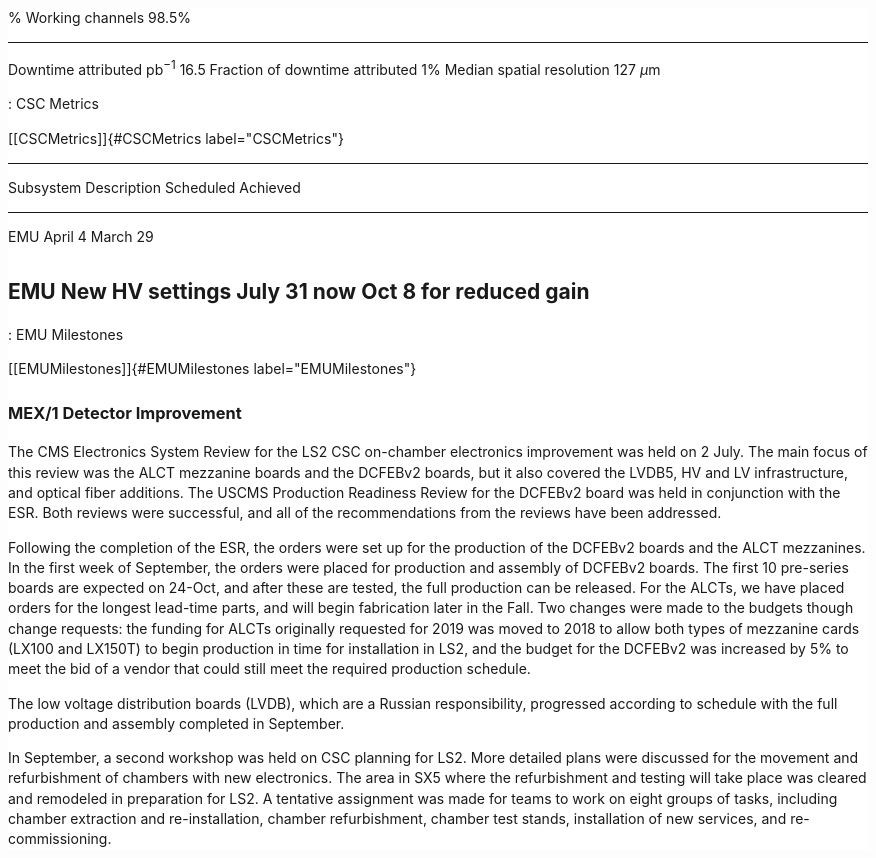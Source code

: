   \% Working channels                  98.5%
  --------------------------------- ------------
  Downtime attributed pb$^{-1}$         16.5
  Fraction of downtime attributed        1%
  Median spatial resolution          127 $\mu$m

  : CSC Metrics

[\[CSCMetrics\]]{#CSCMetrics label="CSCMetrics"}

  ------------------------------------------------------
  Subsystem   Description         Scheduled Achieved
  ----------- ----------------- ----------- ------------
  EMU                               April 4 March 29

  EMU         New HV settings       July 31 now Oct 8
              for reduced gain              
  ------------------------------------------------------

  : EMU Milestones

[\[EMUMilestones\]]{#EMUMilestones label="EMUMilestones"}

### MEX/1 Detector Improvement

The CMS Electronics System Review for the LS2 CSC on-chamber electronics
improvement was held on 2 July. The main focus of this review was the
ALCT mezzanine boards and the DCFEBv2 boards, but it also covered the
LVDB5, HV and LV infrastructure, and optical fiber additions. The USCMS
Production Readiness Review for the DCFEBv2 board was held in
conjunction with the ESR. Both reviews were successful, and all of the
recommendations from the reviews have been addressed.

Following the completion of the ESR, the orders were set up for the
production of the DCFEBv2 boards and the ALCT mezzanines. In the first
week of September, the orders were placed for production and assembly of
DCFEBv2 boards. The first 10 pre-series boards are expected on 24-Oct,
and after these are tested, the full production can be released. For the
ALCTs, we have placed orders for the longest lead-time parts, and will
begin fabrication later in the Fall. Two changes were made to the
budgets though change requests: the funding for ALCTs originally
requested for 2019 was moved to 2018 to allow both types of mezzanine
cards (LX100 and LX150T) to begin production in time for installation in
LS2, and the budget for the DCFEBv2 was increased by 5% to meet the bid
of a vendor that could still meet the required production schedule.

The low voltage distribution boards (LVDB), which are a Russian
responsibility, progressed according to schedule with the full
production and assembly completed in September.

In September, a second workshop was held on CSC planning for LS2. More
detailed plans were discussed for the movement and refurbishment of
chambers with new electronics. The area in SX5 where the refurbishment
and testing will take place was cleared and remodeled in preparation for
LS2. A tentative assignment was made for teams to work on eight groups
of tasks, including chamber extraction and re-installation, chamber
refurbishment, chamber test stands, installation of new services, and
re-commissioning.
